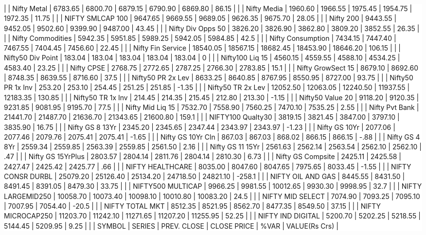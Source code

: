 |  | Nifty Metal | 6783.65 | 6800.70 | 6879.15 | 6790.90 | 6869.80 | 86.15 |
|  | Nifty Media | 1960.60 | 1966.55 | 1975.45 | 1954.75 | 1972.35 | 11.75 |
|  | NIFTY SMLCAP 100 | 9647.65 | 9669.55 | 9689.05 | 9626.35 | 9675.70 | 28.05 |
|  | Nifty 200 | 9443.55 | 9452.05 | 9502.60 | 9399.90 | 9487.00 | 43.45 |
|  | Nifty Div Opps 50 | 3826.20 | 3826.90 | 3862.80 | 3809.20 | 3852.55 | 26.35 |
|  | Nifty Commodities | 5942.35 | 5951.85 | 5989.25 | 5942.05 | 5984.85 | 42.5 |
|  | Nifty Consumption | 7434.15 | 7447.40 | 7467.55 | 7404.45 | 7456.60 | 22.45 |
|  | Nifty Fin Service | 18540.05 | 18567.15 | 18682.45 | 18453.90 | 18646.20 | 106.15 |
|  | Nifty50 Div Point | 183.04 | 183.04 | 183.04 | 183.04 | 183.04 | 0 |
|  | Nifty100 Liq 15 | 4560.15 | 4559.55 | 4588.10 | 4534.25 | 4583.40 | 23.25 |
|  | Nifty CPSE | 2768.75 | 2772.65 | 2787.25 | 2766.30 | 2783.85 | 15.1 |
|  | Nifty GrowSect 15 | 8679.10 | 8692.60 | 8748.35 | 8639.55 | 8716.60 | 37.5 |
|  | Nifty50 PR 2x Lev | 8633.25 | 8640.85 | 8767.95 | 8550.95 | 8727.00 | 93.75 |
|  | Nifty50 PR 1x Inv | 253.20 | 253.10 | 254.45 | 251.25 | 251.85 | -1.35 |
|  | Nifty50 TR 2x Lev | 12052.50 | 12063.05 | 12240.50 | 11937.55 | 12183.35 | 130.85 |
|  | Nifty50 TR 1x Inv | 214.45 | 214.35 | 215.45 | 212.80 | 213.30 | -1.15 |
|  | Nifty50 Value 20 | 9118.20 | 9120.35 | 9231.85 | 9081.95 | 9195.70 | 77.5 |
|  | Nifty Mid Liq 15 | 7532.70 | 7558.90 | 7560.25 | 7470.10 | 7535.25 | 2.55 |
|  | Nifty Pvt Bank | 21441.70 | 21487.70 | 21636.70 | 21343.65 | 21600.80 | 159.1 |
|  | NIFTY100 Qualty30 | 3819.15 | 3821.45 | 3847.00 | 3797.10 | 3835.90 | 16.75 |
|  | Nifty GS 8 13Yr | 2345.20 | 2345.65 | 2347.44 | 2343.97 | 2343.97 | -1.23 |
|  | Nifty GS 10Yr | 2077.06 | 2077.46 | 2079.76 | 2075.41 | 2075.41 | -1.65 |
|  | Nifty GS 10Yr Cln | 867.03 | 867.03 | 868.02 | 866.15 | 866.15 | -.88 |
|  | Nifty GS 4 8Yr | 2559.34 | 2559.85 | 2563.39 | 2559.85 | 2561.50 | 2.16 |
|  | Nifty GS 11 15Yr | 2561.63 | 2562.14 | 2563.54 | 2562.10 | 2562.10 | .47 |
|  | Nifty GS 15YrPlus | 2803.57 | 2804.14 | 2811.76 | 2804.14 | 2810.30 | 6.73 |
|  | Nifty GS Compsite | 2425.11 | 2425.58 | 2427.47 | 2425.42 | 2425.77 | .66 |
|  | NIFTY HEALTHCARE | 8035.00 | 8047.60 | 8047.65 | 7975.65 | 8033.45 | -1.55 |
|  | NIFTY CONSR DURBL | 25079.20 | 25126.40 | 25134.20 | 24718.50 | 24821.10 | -258.1 |
|  | NIFTY OIL AND GAS | 8445.55 | 8431.50 | 8491.45 | 8391.05 | 8479.30 | 33.75 |
|  | NIFTY500 MULTICAP | 9966.25 | 9981.55 | 10012.65 | 9930.30 | 9998.95 | 32.7 |
|  | NIFTY LARGEMID250 | 10058.70 | 10073.40 | 10098.10 | 10010.80 | 10083.20 | 24.5 |
|  | NIFTY MID SELECT | 7074.90 | 7093.25 | 7095.10 | 7007.95 | 7054.40 | -20.5 |
|  | NIFTY TOTAL MKT | 8512.35 | 8521.95 | 8562.70 | 8477.35 | 8549.50 | 37.15 |
|  | NIFTY MICROCAP250 | 11203.70 | 11242.10 | 11271.65 | 11207.20 | 11255.95 | 52.25 |
|  | NIFTY IND DIGITAL | 5200.70 | 5202.25 | 5218.55 | 5144.45 | 5209.95 | 9.25 |
|  | SYMBOL | SERIES | PREV. CLOSE | CLOSE PRICE | %VAR | VALUE(Rs Crs) |